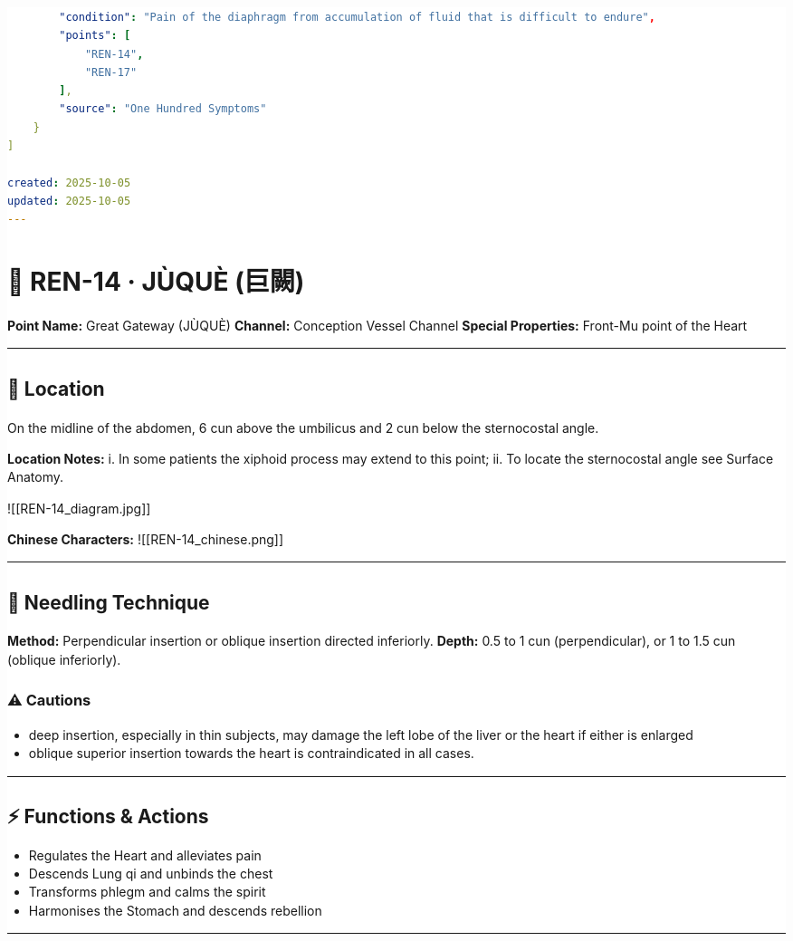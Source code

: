 ```yaml
        "condition": "Pain of the diaphragm from accumulation of fluid that is difficult to endure",
        "points": [
            "REN-14",
            "REN-17"
        ],
        "source": "One Hundred Symptoms"
    }
]

created: 2025-10-05
updated: 2025-10-05
---
```


# 📍 REN-14 · JÙQUÈ (巨闕)

**Point Name:** Great Gateway (JÙQUÈ)
**Channel:** Conception Vessel Channel
**Special Properties:** Front-Mu point of the Heart

---

## 📍 Location

On the midline of the abdomen, 6 cun above the umbilicus and 2 cun below the sternocostal angle.

**Location Notes:**
i. In some patients the xiphoid process may extend to this point; ii. To locate the sternocostal angle see Surface Anatomy.

![[REN-14_diagram.jpg]]

**Chinese Characters:** ![[REN-14_chinese.png]]

---

## 🔧 Needling Technique

**Method:** Perpendicular insertion or oblique insertion directed inferiorly.
**Depth:** 0.5 to 1 cun (perpendicular), or 1 to 1.5 cun (oblique inferiorly).

### ⚠️ Cautions
- deep insertion, especially in thin subjects, may damage the left lobe of the liver or the heart if either is enlarged
- oblique superior insertion towards the heart is contraindicated in all cases.

---

## ⚡ Functions & Actions
- Regulates the Heart and alleviates pain
- Descends Lung qi and unbinds the chest
- Transforms phlegm and calms the spirit
- Harmonises the Stomach and descends rebellion

---